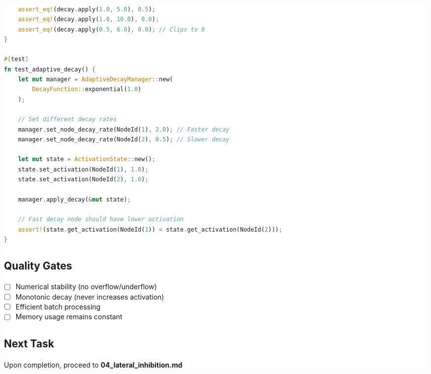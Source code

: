 ```rust
    assert_eq!(decay.apply(1.0, 5.0), 0.5);
    assert_eq!(decay.apply(1.0, 10.0), 0.0);
    assert_eq!(decay.apply(0.5, 6.0), 0.0); // Clips to 0
}

#[test]
fn test_adaptive_decay() {
    let mut manager = AdaptiveDecayManager::new(
        DecayFunction::exponential(1.0)
    );
    
    // Set different decay rates
    manager.set_node_decay_rate(NodeId(1), 2.0); // Faster decay
    manager.set_node_decay_rate(NodeId(2), 0.5); // Slower decay
    
    let mut state = ActivationState::new();
    state.set_activation(NodeId(1), 1.0);
    state.set_activation(NodeId(2), 1.0);
    
    manager.apply_decay(&mut state);
    
    // Fast decay node should have lower activation
    assert!(state.get_activation(NodeId(1)) < state.get_activation(NodeId(2)));
}
```

## Quality Gates

- [ ] Numerical stability (no overflow/underflow)
- [ ] Monotonic decay (never increases activation)
- [ ] Efficient batch processing
- [ ] Memory usage remains constant

## Next Task

Upon completion, proceed to **04_lateral_inhibition.md**